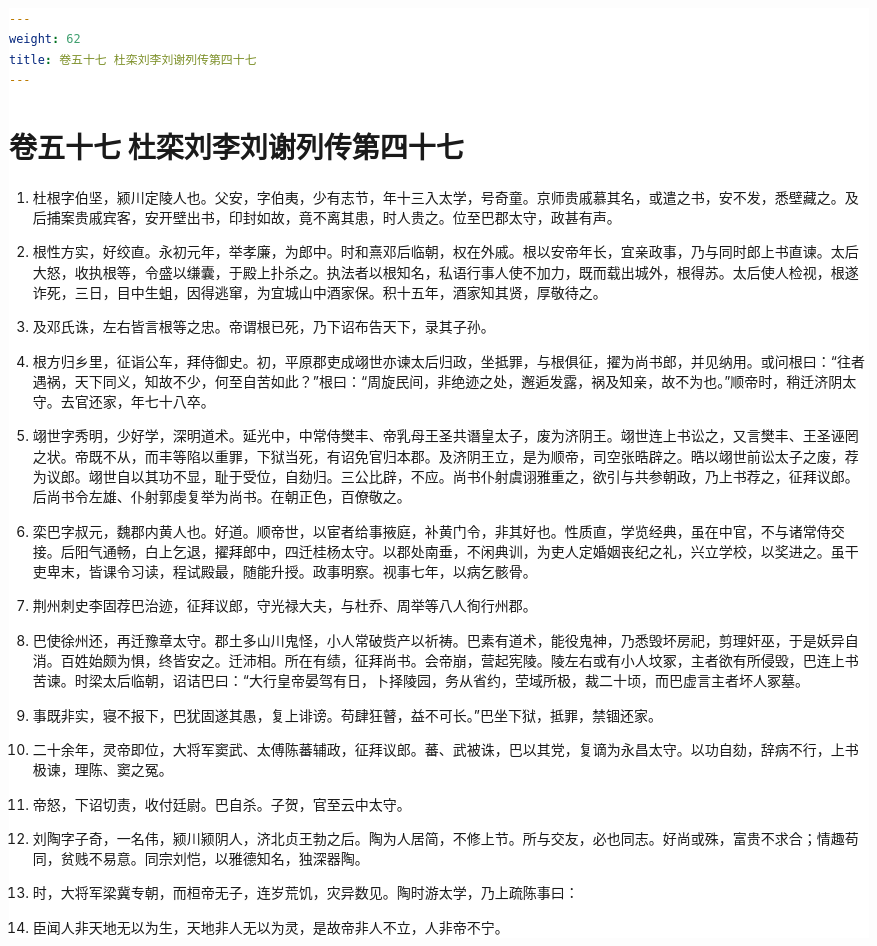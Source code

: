 ```yaml
---
weight: 62
title: 卷五十七 杜栾刘李刘谢列传第四十七
---
```


# 卷五十七 杜栾刘李刘谢列传第四十七

1. <span id="卷五十七_杜栾刘李刘谢列传第四十七-1"></span>
杜根字伯坚，颍川定陵人也。父安，字伯夷，少有志节，年十三入太学，号奇童。京师贵戚慕其名，或遣之书，安不发，悉壁藏之。及后捕案贵戚宾客，安开壁出书，印封如故，竟不离其患，时人贵之。位至巴郡太守，政甚有声。

2. <span id="卷五十七_杜栾刘李刘谢列传第四十七-2"></span>
根性方实，好绞直。永初元年，举孝廉，为郎中。时和熹邓后临朝，权在外戚。根以安帝年长，宜亲政事，乃与同时郎上书直谏。太后大怒，收执根等，令盛以缣囊，于殿上扑杀之。执法者以根知名，私语行事人使不加力，既而载出城外，根得苏。太后使人检视，根遂诈死，三日，目中生蛆，因得逃窜，为宜城山中酒家保。积十五年，酒家知其贤，厚敬待之。

3. <span id="卷五十七_杜栾刘李刘谢列传第四十七-3"></span>
及邓氏诛，左右皆言根等之忠。帝谓根已死，乃下诏布告天下，录其子孙。

4. <span id="卷五十七_杜栾刘李刘谢列传第四十七-4"></span>
根方归乡里，征诣公车，拜侍御史。初，平原郡吏成翊世亦谏太后归政，坐抵罪，与根俱征，擢为尚书郎，并见纳用。或问根曰：“往者遇祸，天下同义，知故不少，何至自苦如此？”根曰：“周旋民间，非绝迹之处，邂逅发露，祸及知亲，故不为也。”顺帝时，稍迁济阴太守。去官还家，年七十八卒。

5. <span id="卷五十七_杜栾刘李刘谢列传第四十七-5"></span>
翊世字秀明，少好学，深明道术。延光中，中常侍樊丰、帝乳母王圣共谮皇太子，废为济阴王。翊世连上书讼之，又言樊丰、王圣诬罔之状。帝既不从，而丰等陷以重罪，下狱当死，有诏免官归本郡。及济阴王立，是为顺帝，司空张晧辟之。晧以翊世前讼太子之废，荐为议郎。翊世自以其功不显，耻于受位，自劾归。三公比辟，不应。尚书仆射虞诩雅重之，欲引与共参朝政，乃上书荐之，征拜议郎。后尚书令左雄、仆射郭虔复举为尚书。在朝正色，百僚敬之。

6. <span id="卷五十七_杜栾刘李刘谢列传第四十七-6"></span>
栾巴字叔元，魏郡内黄人也。好道。顺帝世，以宦者给事掖庭，补黄门令，非其好也。性质直，学览经典，虽在中官，不与诸常侍交接。后阳气通畅，白上乞退，擢拜郎中，四迁桂杨太守。以郡处南垂，不闲典训，为吏人定婚姻丧纪之礼，兴立学校，以奖进之。虽干吏卑末，皆课令习读，程试殿最，随能升授。政事明察。视事七年，以病乞骸骨。

7. <span id="卷五十七_杜栾刘李刘谢列传第四十七-7"></span>
荆州刺史李固荐巴治迹，征拜议郎，守光禄大夫，与杜乔、周举等八人徇行州郡。

8. <span id="卷五十七_杜栾刘李刘谢列传第四十七-8"></span>
巴使徐州还，再迁豫章太守。郡土多山川鬼怪，小人常破赀产以祈祷。巴素有道术，能役鬼神，乃悉毁坏房祀，剪理奸巫，于是妖异自消。百姓始颇为惧，终皆安之。迁沛相。所在有绩，征拜尚书。会帝崩，营起宪陵。陵左右或有小人坟冢，主者欲有所侵毁，巴连上书苦谏。时梁太后临朝，诏诘巴曰：“大行皇帝晏驾有日，卜择陵园，务从省约，茔域所极，裁二十顷，而巴虚言主者坏人冢墓。

9. <span id="卷五十七_杜栾刘李刘谢列传第四十七-9"></span>
事既非实，寝不报下，巴犹固遂其愚，复上诽谤。苟肆狂瞽，益不可长。”巴坐下狱，抵罪，禁锢还家。

10. <span id="卷五十七_杜栾刘李刘谢列传第四十七-10"></span>
二十余年，灵帝即位，大将军窦武、太傅陈蕃辅政，征拜议郎。蕃、武被诛，巴以其党，复谪为永昌太守。以功自劾，辞病不行，上书极谏，理陈、窦之冤。

11. <span id="卷五十七_杜栾刘李刘谢列传第四十七-11"></span>
帝怒，下诏切责，收付廷尉。巴自杀。子贺，官至云中太守。

12. <span id="卷五十七_杜栾刘李刘谢列传第四十七-12"></span>
刘陶字子奇，一名伟，颍川颍阴人，济北贞王勃之后。陶为人居简，不修上节。所与交友，必也同志。好尚或殊，富贵不求合；情趣苟同，贫贱不易意。同宗刘恺，以雅德知名，独深器陶。

13. <span id="卷五十七_杜栾刘李刘谢列传第四十七-13"></span>
时，大将军梁冀专朝，而桓帝无子，连岁荒饥，灾异数见。陶时游太学，乃上疏陈事曰：

14. <span id="卷五十七_杜栾刘李刘谢列传第四十七-14"></span>
臣闻人非天地无以为生，天地非人无以为灵，是故帝非人不立，人非帝不宁。

